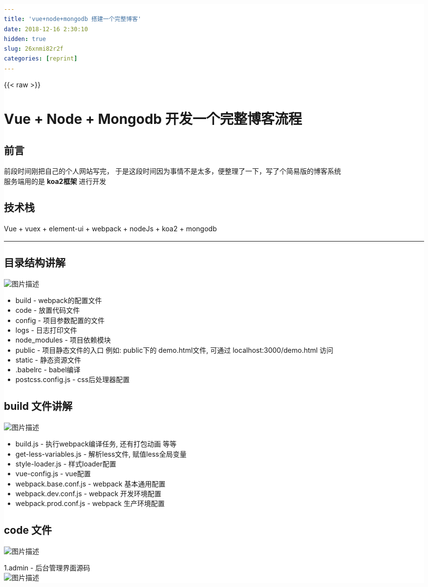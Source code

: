```yaml
---
title: 'vue+node+mongodb 搭建一个完整博客' 
date: 2018-12-16 2:30:10
hidden: true
slug: 26xnmi82r2f
categories: [reprint]
---
```


{{< raw >}}

                    
<h1 id="articleHeader0">Vue + Node + Mongodb 开发一个完整博客流程</h1>
<h2 id="articleHeader1">前言</h2>
<p>前段时间刚把自己的个人网站写完， 于是这段时间因为事情不是太多，便整理了一下，写了个简易版的博客系统<br>  服务端用的是 <strong>koa2框架</strong> 进行开发</p>
<h2 id="articleHeader2">技术栈</h2>
<p>Vue + vuex + element-ui + webpack + nodeJs + koa2 + mongodb</p>
<hr>
<h2 id="articleHeader3">目录结构讲解</h2>
<p><span class="img-wrap"><img data-src="/img/remote/1460000013025455?w=583&amp;h=212" src="https://static.alili.tech/img/remote/1460000013025455?w=583&amp;h=212" alt="图片描述" title="图片描述" style="cursor: pointer; display: inline;"></span></p>
<ul>
<li>build - webpack的配置文件</li>
<li>code - 放置代码文件</li>
<li>config - 项目参数配置的文件</li>
<li>logs - 日志打印文件</li>
<li>node_modules - 项目依赖模块</li>
<li>public - 项目静态文件的入口  例如: public下的 demo.html文件, 可通过 localhost:3000/demo.html  访问</li>
<li>static - 静态资源文件</li>
<li>.babelrc - babel编译</li>
<li>postcss.config.js - css后处理器配置</li>
</ul>
<h2 id="articleHeader4">build 文件讲解</h2>
<p><span class="img-wrap"><img data-src="/img/remote/1460000013025456?w=623&amp;h=177" src="https://static.alili.tech/img/remote/1460000013025456?w=623&amp;h=177" alt="图片描述" title="图片描述" style="cursor: pointer;"></span></p>
<ul>
<li>build.js - 执行webpack编译任务, 还有打包动画 等等</li>
<li>get-less-variables.js - 解析less文件, 赋值less全局变量</li>
<li>style-loader.js - 样式loader配置</li>
<li>vue-config.js - vue配置</li>
<li>webpack.base.conf.js - webpack 基本通用配置</li>
<li>webpack.dev.conf.js - webpack 开发环境配置</li>
<li>webpack.prod.conf.js - webpack 生产环境配置</li>
</ul>
<h2 id="articleHeader5">code 文件</h2>
<p><span class="img-wrap"><img data-src="/img/remote/1460000013025457?w=416&amp;h=78" src="https://static.alili.tech/img/remote/1460000013025457?w=416&amp;h=78" alt="图片描述" title="图片描述" style="cursor: pointer; display: inline;"></span></p>
<p>1.admin - 后台管理界面源码<br><span class="img-wrap"><img data-src="/img/remote/1460000013025458?w=668&amp;h=316" src="https://static.alili.tech/img/remote/1460000013025458?w=668&amp;h=316" alt="图片描述" title="图片描述" style="cursor: pointer; display: inline;"></span></p>
<div class="widget-codetool" style="display:none;">
      <div class="widget-codetool--inner">
      <span class="selectCode code-tool" data-toggle="tooltip" data-placement="top" title="" data-original-title="全选"></span>
      <span type="button" class="copyCode code-tool" data-toggle="tooltip" data-placement="top" data-clipboard-text="src - 代码区域
  1. components - 组件
  2. filters - 过滤器
  3. font - 字体/字体图标
  4. images - 图片
  5. router - 路由
  6. store - vuex状态管理
  7. styles - 样式表
  8. utils - 请求封装
  9. views - 页面模块
  10. App.vue - app组件